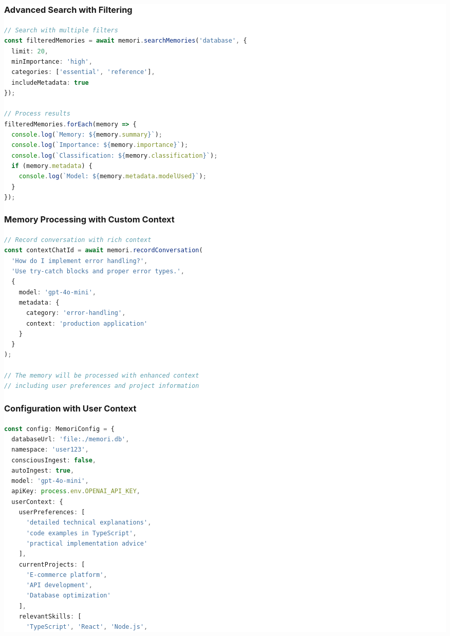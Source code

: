 ### Advanced Search with Filtering

```typescript
// Search with multiple filters
const filteredMemories = await memori.searchMemories('database', {
  limit: 20,
  minImportance: 'high',
  categories: ['essential', 'reference'],
  includeMetadata: true
});

// Process results
filteredMemories.forEach(memory => {
  console.log(`Memory: ${memory.summary}`);
  console.log(`Importance: ${memory.importance}`);
  console.log(`Classification: ${memory.classification}`);
  if (memory.metadata) {
    console.log(`Model: ${memory.metadata.modelUsed}`);
  }
});
```

### Memory Processing with Custom Context

```typescript
// Record conversation with rich context
const contextChatId = await memori.recordConversation(
  'How do I implement error handling?',
  'Use try-catch blocks and proper error types.',
  {
    model: 'gpt-4o-mini',
    metadata: {
      category: 'error-handling',
      context: 'production application'
    }
  }
);

// The memory will be processed with enhanced context
// including user preferences and project information
```

### Configuration with User Context

```typescript
const config: MemoriConfig = {
  databaseUrl: 'file:./memori.db',
  namespace: 'user123',
  consciousIngest: false,
  autoIngest: true,
  model: 'gpt-4o-mini',
  apiKey: process.env.OPENAI_API_KEY,
  userContext: {
    userPreferences: [
      'detailed technical explanations',
      'code examples in TypeScript',
      'practical implementation advice'
    ],
    currentProjects: [
      'E-commerce platform',
      'API development',
      'Database optimization'
    ],
    relevantSkills: [
      'TypeScript', 'React', 'Node.js',
```

  [key: string]: unknown;
  [key: string]: any;